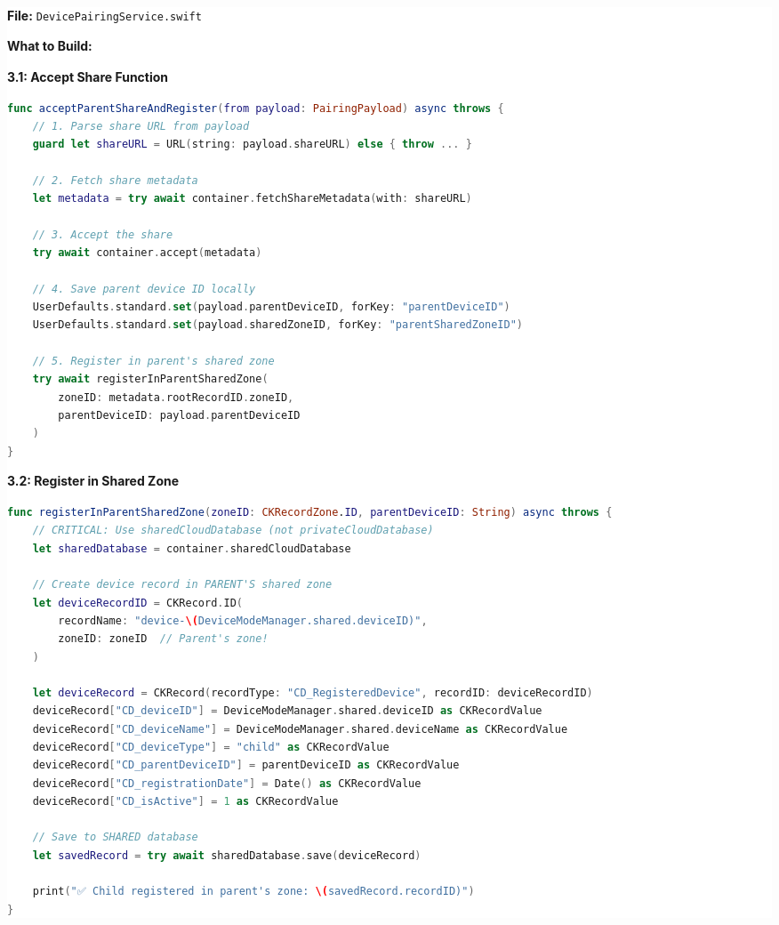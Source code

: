 **File:** `DevicePairingService.swift`

**What to Build:**

**3.1: Accept Share Function**
```swift
func acceptParentShareAndRegister(from payload: PairingPayload) async throws {
    // 1. Parse share URL from payload
    guard let shareURL = URL(string: payload.shareURL) else { throw ... }

    // 2. Fetch share metadata
    let metadata = try await container.fetchShareMetadata(with: shareURL)

    // 3. Accept the share
    try await container.accept(metadata)

    // 4. Save parent device ID locally
    UserDefaults.standard.set(payload.parentDeviceID, forKey: "parentDeviceID")
    UserDefaults.standard.set(payload.sharedZoneID, forKey: "parentSharedZoneID")

    // 5. Register in parent's shared zone
    try await registerInParentSharedZone(
        zoneID: metadata.rootRecordID.zoneID,
        parentDeviceID: payload.parentDeviceID
    )
}
```

**3.2: Register in Shared Zone**
```swift
func registerInParentSharedZone(zoneID: CKRecordZone.ID, parentDeviceID: String) async throws {
    // CRITICAL: Use sharedCloudDatabase (not privateCloudDatabase)
    let sharedDatabase = container.sharedCloudDatabase

    // Create device record in PARENT'S shared zone
    let deviceRecordID = CKRecord.ID(
        recordName: "device-\(DeviceModeManager.shared.deviceID)",
        zoneID: zoneID  // Parent's zone!
    )

    let deviceRecord = CKRecord(recordType: "CD_RegisteredDevice", recordID: deviceRecordID)
    deviceRecord["CD_deviceID"] = DeviceModeManager.shared.deviceID as CKRecordValue
    deviceRecord["CD_deviceName"] = DeviceModeManager.shared.deviceName as CKRecordValue
    deviceRecord["CD_deviceType"] = "child" as CKRecordValue
    deviceRecord["CD_parentDeviceID"] = parentDeviceID as CKRecordValue
    deviceRecord["CD_registrationDate"] = Date() as CKRecordValue
    deviceRecord["CD_isActive"] = 1 as CKRecordValue

    // Save to SHARED database
    let savedRecord = try await sharedDatabase.save(deviceRecord)

    print("✅ Child registered in parent's zone: \(savedRecord.recordID)")
}
```
